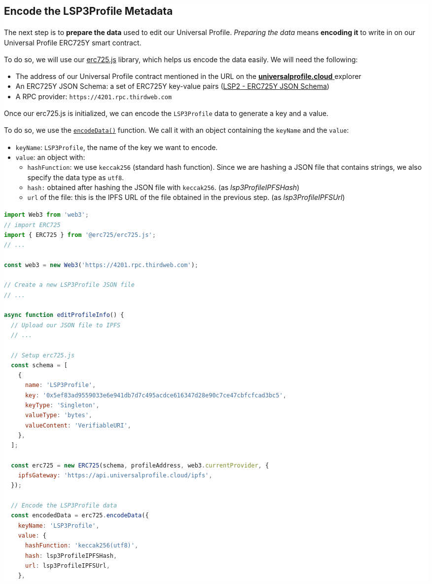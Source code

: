 ## Encode the LSP3Profile Metadata

The next step is to **prepare the data** used to edit our Universal Profile. _Preparing the data_ means **encoding it** to write in on our Universal Profile ERC725Y smart contract.

To do so, we will use our [erc725.js] library, which helps us encode the data easily. We will need the following:

- The address of our Universal Profile contract mentioned in the URL on the [**universalprofile.cloud** ](https://universalprofile.cloud/)explorer
- An ERC725Y JSON Schema: a set of ERC725Y key-value pairs ([LSP2 - ERC725Y JSON Schema](https://github.com/lukso-network/LIPs/blob/main/LSPs/LSP-2-ERC725YJSONSchema.md))
- A RPC provider: `https://4201.rpc.thirdweb.com`

Once our erc725.js is initialized, we can encode the `LSP3Profile` data to generate a key and a value.

To do so, we use the [`encodeData()`](../../../tools/libraries/erc725js/methods.md#encodeData) function. We call it with an object containing the `keyName` and the `value`:

- `keyName`: `LSP3Profile`, the name of the key we want to encode.
- `value`: an object with:
  - `hashFunction`: we use `keccak256` (standard hash function). Since we are hashing a JSON file that contains strings, we also specify the data type as `utf8`.
  - `hash:` obtained after hashing the JSON file with `keccak256`. (as _lsp3ProfileIPFSHash_)
  - `url` of the file: this is the IPFS URL of the file obtained in the previous step. (as _lsp3ProfileIPFSUrl_)

```javascript
import Web3 from 'web3';
// import ERC725
import { ERC725 } from '@erc725/erc725.js';
// ...

const web3 = new Web3('https://4201.rpc.thirdweb.com');

// Create a new LSP3Profile JSON file
// ...

async function editProfileInfo() {
  // Upload our JSON file to IPFS
  // ...

  // Setup erc725.js
  const schema = [
    {
      name: 'LSP3Profile',
      key: '0x5ef83ad9559033e6e941db7d7c495acdce616347d28e90c7ce47cbfcfcad3bc5',
      keyType: 'Singleton',
      valueType: 'bytes',
      valueContent: 'VerifiableURI',
    },
  ];

  const erc725 = new ERC725(schema, profileAddress, web3.currentProvider, {
    ipfsGateway: 'https://api.universalprofile.cloud/ipfs',
  });

  // Encode the LSP3Profile data
  const encodedData = erc725.encodeData({
    keyName: 'LSP3Profile',
    value: {
      hashFunction: 'keccak256(utf8)',
      hash: lsp3ProfileIPFSHash,
      url: lsp3ProfileIPFSUrl,
    },
```

[erc725.js]: ../../../tools/libraries/erc725js/getting-started
[ipfs]: https://ipfs.io/
[lsp-smart-contracts]: ../../../tools/libraries/lsp-smart-contracts/getting-started.md
[tools-data-providers]: https://github.com/lukso-network/tools-data-providers